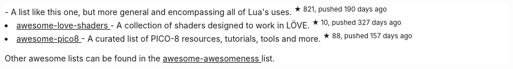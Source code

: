   </a>
  - A list like this one, but more general and encompassing all of Lua's uses.
  <sup>
   &#9733 821, pushed 190 days ago
  </sup>
 </li>
 <li>
  <a href="https://github.com/karai17/awesome-love-shaders">
   awesome-love-shaders
  </a>
  - A collection of shaders designed to work in LÖVE.
  <sup>
   &#9733 10, pushed 327 days ago
  </sup>
 </li>
 <li>
  <a href="https://github.com/felipebueno/awesome-PICO-8">
   awesome-pico8
  </a>
  - A curated list of PICO-8 resources, tutorials, tools and more.
  <sup>
   &#9733 88, pushed 157 days ago
  </sup>
 </li>
</ul>
<p>
 Other awesome lists can be found in the
 <a href="https://github.com/bayandin/awesome-awesomeness">
  awesome-awesomeness
 </a>
 list.
</p>
